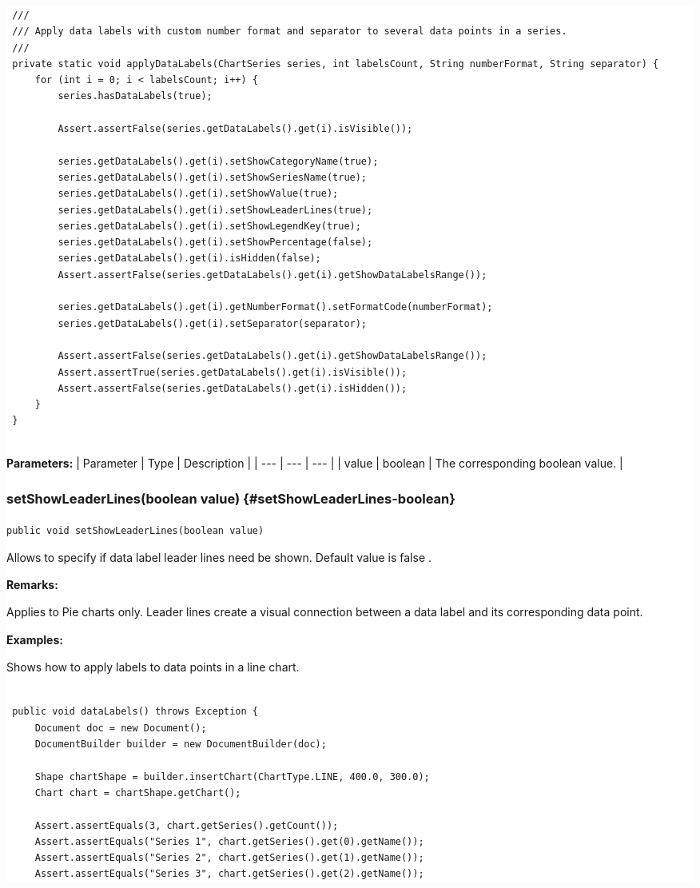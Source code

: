 ```
 /// 
 /// Apply data labels with custom number format and separator to several data points in a series.
 /// 
 private static void applyDataLabels(ChartSeries series, int labelsCount, String numberFormat, String separator) {
     for (int i = 0; i < labelsCount; i++) {
         series.hasDataLabels(true);

         Assert.assertFalse(series.getDataLabels().get(i).isVisible());

         series.getDataLabels().get(i).setShowCategoryName(true);
         series.getDataLabels().get(i).setShowSeriesName(true);
         series.getDataLabels().get(i).setShowValue(true);
         series.getDataLabels().get(i).setShowLeaderLines(true);
         series.getDataLabels().get(i).setShowLegendKey(true);
         series.getDataLabels().get(i).setShowPercentage(false);
         series.getDataLabels().get(i).isHidden(false);
         Assert.assertFalse(series.getDataLabels().get(i).getShowDataLabelsRange());

         series.getDataLabels().get(i).getNumberFormat().setFormatCode(numberFormat);
         series.getDataLabels().get(i).setSeparator(separator);

         Assert.assertFalse(series.getDataLabels().get(i).getShowDataLabelsRange());
         Assert.assertTrue(series.getDataLabels().get(i).isVisible());
         Assert.assertFalse(series.getDataLabels().get(i).isHidden());
     }
 }
 
```

**Parameters:**
| Parameter | Type | Description |
| --- | --- | --- |
| value | boolean | The corresponding  boolean  value. |

### setShowLeaderLines(boolean value) {#setShowLeaderLines-boolean}
```
public void setShowLeaderLines(boolean value)
```


Allows to specify if data label leader lines need be shown. Default value is  false .

 **Remarks:** 

Applies to Pie charts only. Leader lines create a visual connection between a data label and its corresponding data point.

 **Examples:** 

Shows how to apply labels to data points in a line chart.

```

 public void dataLabels() throws Exception {
     Document doc = new Document();
     DocumentBuilder builder = new DocumentBuilder(doc);

     Shape chartShape = builder.insertChart(ChartType.LINE, 400.0, 300.0);
     Chart chart = chartShape.getChart();

     Assert.assertEquals(3, chart.getSeries().getCount());
     Assert.assertEquals("Series 1", chart.getSeries().get(0).getName());
     Assert.assertEquals("Series 2", chart.getSeries().get(1).getName());
     Assert.assertEquals("Series 3", chart.getSeries().get(2).getName());
```